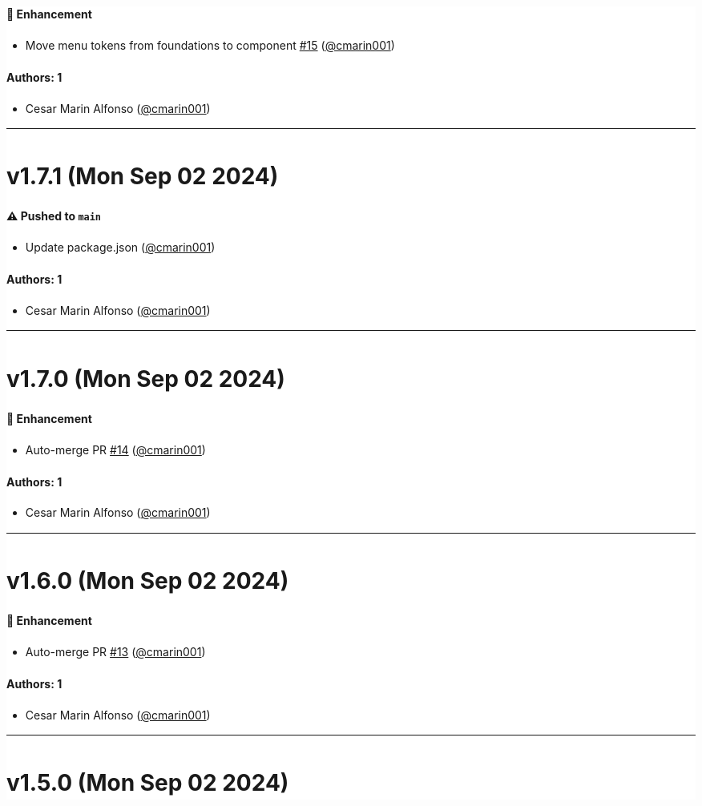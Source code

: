 #### 🚀 Enhancement

- Move menu tokens from foundations to component [#15](https://github.com/selsa-inube/inubekit-menu/pull/15) ([@cmarin001](https://github.com/cmarin001))

#### Authors: 1

- Cesar Marin Alfonso ([@cmarin001](https://github.com/cmarin001))

---

# v1.7.1 (Mon Sep 02 2024)

#### ⚠️ Pushed to `main`

- Update package.json ([@cmarin001](https://github.com/cmarin001))

#### Authors: 1

- Cesar Marin Alfonso ([@cmarin001](https://github.com/cmarin001))

---

# v1.7.0 (Mon Sep 02 2024)

#### 🚀 Enhancement

- Auto-merge PR [#14](https://github.com/selsa-inube/inubekit-menu/pull/14) ([@cmarin001](https://github.com/cmarin001))

#### Authors: 1

- Cesar Marin Alfonso ([@cmarin001](https://github.com/cmarin001))

---

# v1.6.0 (Mon Sep 02 2024)

#### 🚀 Enhancement

- Auto-merge PR [#13](https://github.com/selsa-inube/inubekit-menu/pull/13) ([@cmarin001](https://github.com/cmarin001))

#### Authors: 1

- Cesar Marin Alfonso ([@cmarin001](https://github.com/cmarin001))

---

# v1.5.0 (Mon Sep 02 2024)
